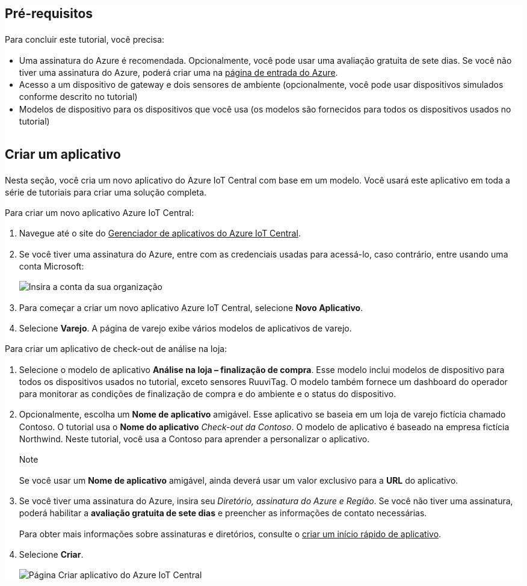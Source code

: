 ## <a name="prerequisites"></a>Pré-requisitos

Para concluir este tutorial, você precisa:
* Uma assinatura do Azure é recomendada. Opcionalmente, você pode usar uma avaliação gratuita de sete dias. Se você não tiver uma assinatura do Azure, poderá criar uma na [página de entrada do Azure](https://aka.ms/createazuresubscription).
* Acesso a um dispositivo de gateway e dois sensores de ambiente (opcionalmente, você pode usar dispositivos simulados conforme descrito no tutorial)
* Modelos de dispositivo para os dispositivos que você usa (os modelos são fornecidos para todos os dispositivos usados no tutorial)

## <a name="create-an-application"></a>Criar um aplicativo
Nesta seção, você cria um novo aplicativo do Azure IoT Central com base em um modelo. Você usará este aplicativo em toda a série de tutoriais para criar uma solução completa.

Para criar um novo aplicativo Azure IoT Central:

1. Navegue até o site do [Gerenciador de aplicativos do Azure IoT Central](https://aka.ms/iotcentral).

1. Se você tiver uma assinatura do Azure, entre com as credenciais usadas para acessá-lo, caso contrário, entre usando uma conta Microsoft:

    ![Insira a conta da sua organização](./media/tutorial-in-store-analytics-create-app/sign-in.png)

1. Para começar a criar um novo aplicativo Azure IoT Central, selecione **Novo Aplicativo**.

1. Selecione **Varejo**.  A página de varejo exibe vários modelos de aplicativos de varejo.

Para criar um aplicativo de check-out de análise na loja:  

1. Selecione o modelo de aplicativo **Análise na loja – finalização de compra**. Esse modelo inclui modelos de dispositivo para todos os dispositivos usados no tutorial, exceto sensores RuuviTag. O modelo também fornece um dashboard do operador para monitorar as condições de finalização de compra e do ambiente e o status do dispositivo. 

1. Opcionalmente, escolha um **Nome de aplicativo** amigável. Esse aplicativo se baseia em um loja de varejo fictícia chamado Contoso. O tutorial usa o **Nome do aplicativo** *Check-out da Contoso*. O modelo de aplicativo é baseado na empresa fictícia Northwind. Neste tutorial, você usa a Contoso para aprender a personalizar o aplicativo.

    > [!NOTE]
    > Se você usar um **Nome de aplicativo** amigável, ainda deverá usar um valor exclusivo para a **URL** do aplicativo.

1. Se você tiver uma assinatura do Azure, insira seu *Diretório, assinatura do Azure e Região*. Se você não tiver uma assinatura, poderá habilitar a **avaliação gratuita de sete dias** e preencher as informações de contato necessárias.  

    Para obter mais informações sobre assinaturas e diretórios, consulte o [criar um início rápido de aplicativo](../core/quick-deploy-iot-central.md).

1. Selecione **Criar**.

    ![Página Criar aplicativo do Azure IoT Central](./media/tutorial-in-store-analytics-create-app/preview-application-template.png)
